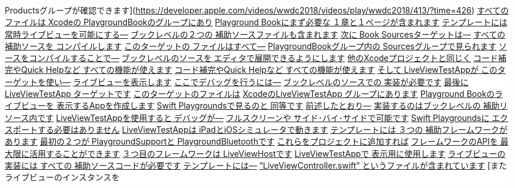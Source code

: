 Productsグループが確認できます](https://developer.apple.com/videos/wwdc2018/videos/play/wwdc2018/413/?time=426) [すべてのファイルは Xcodeの
PlaygroundBookのグループにあり](https://developer.apple.com/videos/wwdc2018/videos/play/wwdc2018/413/?time=431) [Playground Bookにまず必要な
１章と１ページが含まれます](https://developer.apple.com/videos/wwdc2018/videos/play/wwdc2018/413/?time=435) [テンプレートには
常時ライブビューを可能にする―](https://developer.apple.com/videos/wwdc2018/videos/play/wwdc2018/413/?time=442) [ブックレベルの２つの
補助ソースファイルも含まれます](https://developer.apple.com/videos/wwdc2018/videos/play/wwdc2018/413/?time=446) [次に
Book Sourcesターゲットは―](https://developer.apple.com/videos/wwdc2018/videos/play/wwdc2018/413/?time=452) [すべての補助ソースを
コンパイルします](https://developer.apple.com/videos/wwdc2018/videos/play/wwdc2018/413/?time=455) [このターゲットの
ファイルはすべて―](https://developer.apple.com/videos/wwdc2018/videos/play/wwdc2018/413/?time=457) [PlaygroundBookグループ内の
Sourcesグループで見られます](https://developer.apple.com/videos/wwdc2018/videos/play/wwdc2018/413/?time=460) [ソースをコンパイルすることで―](https://developer.apple.com/videos/wwdc2018/videos/play/wwdc2018/413/?time=466) [ブックレベルのソースを
エディタで展開できるようにします](https://developer.apple.com/videos/wwdc2018/videos/play/wwdc2018/413/?time=468) [他のXcodeプロジェクトと同じく](https://developer.apple.com/videos/wwdc2018/videos/play/wwdc2018/413/?time=472) [コード補完やQuick Helpなど
すべての機能が使えます](https://developer.apple.com/videos/wwdc2018/videos/play/wwdc2018/413/?time=475) [コード補完やQuick Helpなど
すべての機能が使えます](https://developer.apple.com/videos/wwdc2018/videos/play/wwdc2018/413/?time=475) [そして LiveViewTestAppが
このターゲットを使い―](https://developer.apple.com/videos/wwdc2018/videos/play/wwdc2018/413/?time=480) [ライブビューを表示します](https://developer.apple.com/videos/wwdc2018/videos/play/wwdc2018/413/?time=484) [ここでデバッグを行うには―](https://developer.apple.com/videos/wwdc2018/videos/play/wwdc2018/413/?time=486) [ブックレベルのソースでの
実装が必要です](https://developer.apple.com/videos/wwdc2018/videos/play/wwdc2018/413/?time=488) [最後に LiveViewTestApp
ターゲットです](https://developer.apple.com/videos/wwdc2018/videos/play/wwdc2018/413/?time=494) [このターゲットのファイルは](https://developer.apple.com/videos/wwdc2018/videos/play/wwdc2018/413/?time=497) [XcodeのLiveViewTestApp
グループにあります](https://developer.apple.com/videos/wwdc2018/videos/play/wwdc2018/413/?time=499) [Playground Bookのライブビューを
表示するAppを作成します](https://developer.apple.com/videos/wwdc2018/videos/play/wwdc2018/413/?time=503) [Swift Playgroundsで見るのと
同等です](https://developer.apple.com/videos/wwdc2018/videos/play/wwdc2018/413/?time=507) [前述したとおり―](https://developer.apple.com/videos/wwdc2018/videos/play/wwdc2018/413/?time=511) [実装するのはブックレベルの
補助リソース内です](https://developer.apple.com/videos/wwdc2018/videos/play/wwdc2018/413/?time=513) [LiveViewTestAppを使用すると
デバッグが―](https://developer.apple.com/videos/wwdc2018/videos/play/wwdc2018/413/?time=518) [フルスクリーンや
サイド･バイ･サイドで可能です](https://developer.apple.com/videos/wwdc2018/videos/play/wwdc2018/413/?time=522) [Swift Playgroundsに
エクスポートする必要はありません](https://developer.apple.com/videos/wwdc2018/videos/play/wwdc2018/413/?time=524) [LiveViewTestAppは
iPadとiOSシミュレータで動きます](https://developer.apple.com/videos/wwdc2018/videos/play/wwdc2018/413/?time=529) [テンプレートには ３つの
補助フレームワークがあります](https://developer.apple.com/videos/wwdc2018/videos/play/wwdc2018/413/?time=535) [最初の２つが PlaygroundSupportと
PlaygroundBluetoothです](https://developer.apple.com/videos/wwdc2018/videos/play/wwdc2018/413/?time=540) [これらをプロジェクトに追加すれば](https://developer.apple.com/videos/wwdc2018/videos/play/wwdc2018/413/?time=545) [フレームワークのAPIを
最大限に活用することができます](https://developer.apple.com/videos/wwdc2018/videos/play/wwdc2018/413/?time=547) [３つ目のフレームワークは
LiveViewHostです](https://developer.apple.com/videos/wwdc2018/videos/play/wwdc2018/413/?time=554) [LiveViewTestAppで
表示用に使用します](https://developer.apple.com/videos/wwdc2018/videos/play/wwdc2018/413/?time=558) [ライブビューの実装には すべての
補助ソースコードが必要です](https://developer.apple.com/videos/wwdc2018/videos/play/wwdc2018/413/?time=565) [テンプレートには―](https://developer.apple.com/videos/wwdc2018/videos/play/wwdc2018/413/?time=572) [“LiveViewController.swift”
というファイルが含まれています](https://developer.apple.com/videos/wwdc2018/videos/play/wwdc2018/413/?time=574) [またライブビューのインスタンスを